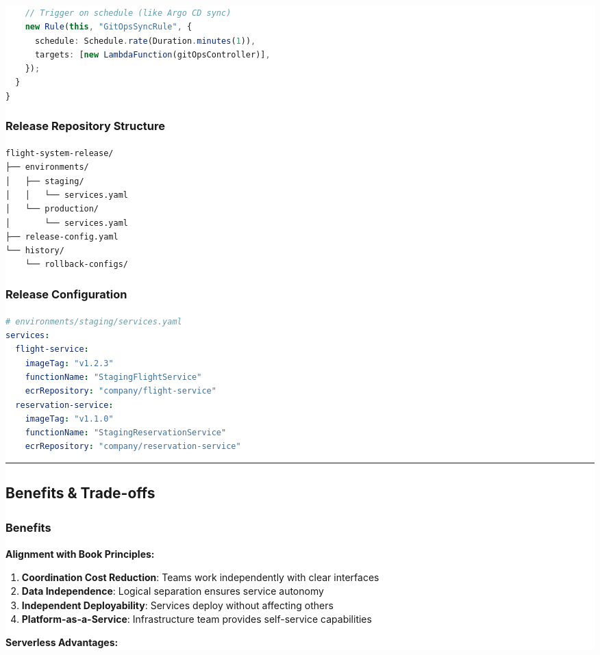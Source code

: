 ```typescript
    // Trigger on schedule (like Argo CD sync)
    new Rule(this, "GitOpsSyncRule", {
      schedule: Schedule.rate(Duration.minutes(1)),
      targets: [new LambdaFunction(gitOpsController)],
    });
  }
}
```

### Release Repository Structure

```
flight-system-release/
├── environments/
│   ├── staging/
│   │   └── services.yaml
│   └── production/
│       └── services.yaml
├── release-config.yaml
└── history/
    └── rollback-configs/
```

### Release Configuration

```yaml
# environments/staging/services.yaml
services:
  flight-service:
    imageTag: "v1.2.3"
    functionName: "StagingFlightService"
    ecrRepository: "company/flight-service"
  reservation-service:
    imageTag: "v1.1.0"
    functionName: "StagingReservationService"
    ecrRepository: "company/reservation-service"
```

---

## Benefits & Trade-offs

### Benefits

**Alignment with Book Principles:**

1. **Coordination Cost Reduction**: Teams work independently with clear interfaces
2. **Data Independence**: Logical separation ensures service autonomy
3. **Independent Deployability**: Services deploy without affecting others
4. **Platform-as-a-Service**: Infrastructure team provides self-service capabilities

**Serverless Advantages:**
